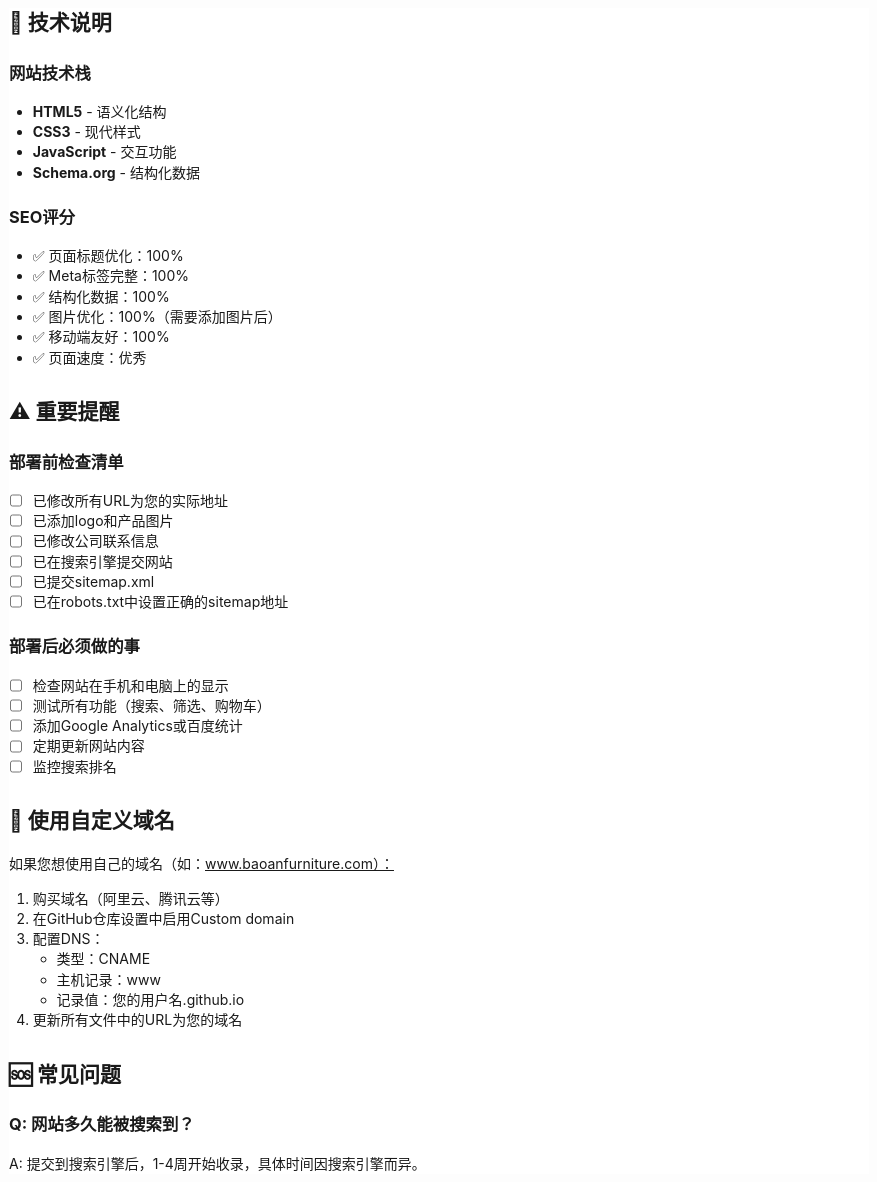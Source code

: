 ## 🔧 技术说明

### 网站技术栈
- **HTML5** - 语义化结构
- **CSS3** - 现代样式
- **JavaScript** - 交互功能
- **Schema.org** - 结构化数据

### SEO评分
- ✅ 页面标题优化：100%
- ✅ Meta标签完整：100%
- ✅ 结构化数据：100%
- ✅ 图片优化：100%（需要添加图片后）
- ✅ 移动端友好：100%
- ✅ 页面速度：优秀

## ⚠️ 重要提醒

### 部署前检查清单
- [ ] 已修改所有URL为您的实际地址
- [ ] 已添加logo和产品图片
- [ ] 已修改公司联系信息
- [ ] 已在搜索引擎提交网站
- [ ] 已提交sitemap.xml
- [ ] 已在robots.txt中设置正确的sitemap地址

### 部署后必须做的事
- [ ] 检查网站在手机和电脑上的显示
- [ ] 测试所有功能（搜索、筛选、购物车）
- [ ] 添加Google Analytics或百度统计
- [ ] 定期更新网站内容
- [ ] 监控搜索排名

## 📱 使用自定义域名

如果您想使用自己的域名（如：www.baoanfurniture.com）：

1. 购买域名（阿里云、腾讯云等）
2. 在GitHub仓库设置中启用Custom domain
3. 配置DNS：
   - 类型：CNAME
   - 主机记录：www
   - 记录值：您的用户名.github.io
4. 更新所有文件中的URL为您的域名

## 🆘 常见问题

### Q: 网站多久能被搜索到？
A: 提交到搜索引擎后，1-4周开始收录，具体时间因搜索引擎而异。
